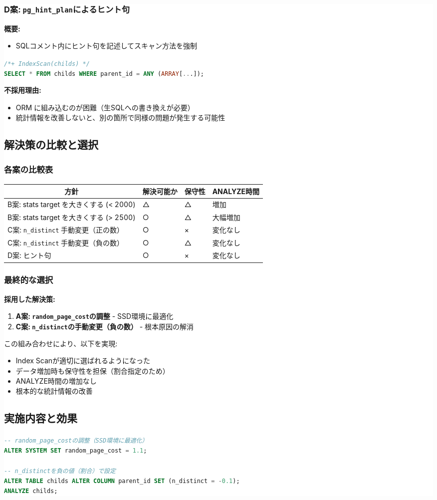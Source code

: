 ### D案: `pg_hint_plan`によるヒント句

**概要:**

- SQLコメント内にヒント句を記述してスキャン方法を強制

```sql
/*+ IndexScan(childs) */
SELECT * FROM childs WHERE parent_id = ANY (ARRAY[...]);
```

**不採用理由:**

- ORM に組み込むのが困難（生SQLへの書き換えが必要）
- 統計情報を改善しないと、別の箇所で同様の問題が発生する可能性

## 解決策の比較と選択

### 各案の比較表

| 方針 | 解決可能か | 保守性 | ANALYZE時間 |
|------|-----------|--------|------------|
| B案: stats target を大きくする (< 2000) | △ | △ | 増加 |
| B案: stats target を大きくする (> 2500) | ○ | △ | 大幅増加 |
| C案: `n_distinct` 手動変更（正の数） | ○ | × | 変化なし |
| C案: `n_distinct` 手動変更（負の数） | ○ | △ | 変化なし |
| D案: ヒント句 | ○ | × | 変化なし |

### 最終的な選択

**採用した解決策:**

1. **A案: `random_page_cost`の調整** - SSD環境に最適化
2. **C案: `n_distinct`の手動変更（負の数）** - 根本原因の解消

この組み合わせにより、以下を実現:

- Index Scanが適切に選ばれるようになった
- データ増加時も保守性を担保（割合指定のため）
- ANALYZE時間の増加なし
- 根本的な統計情報の改善

## 実施内容と効果

```sql
-- random_page_costの調整（SSD環境に最適化）
ALTER SYSTEM SET random_page_cost = 1.1;

-- n_distinctを負の値（割合）で設定
ALTER TABLE childs ALTER COLUMN parent_id SET (n_distinct = -0.1);
ANALYZE childs;
```
